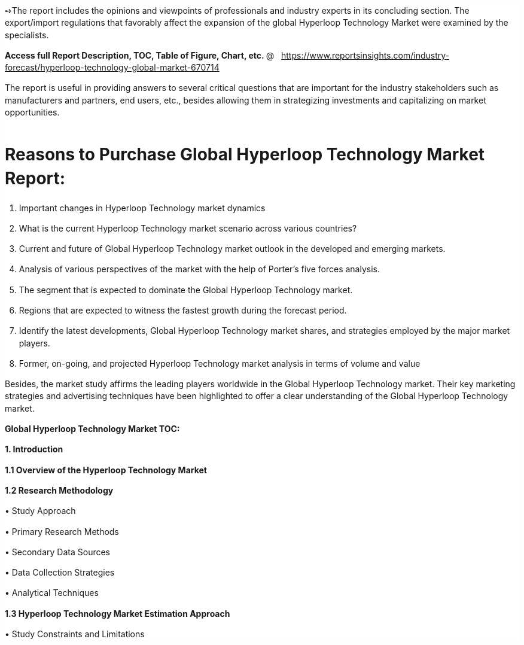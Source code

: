 ➺The report includes the opinions and viewpoints of professionals and industry experts in its concluding section. The export/import regulations that favorably affect the expansion of the global Hyperloop Technology Market were examined by the specialists.

<strong>Access full Report Description, TOC, Table of Figure, Chart, etc. </strong>@   <a href=https://www.reportsinsights.com/industry-forecast/hyperloop-technology-global-market-670714 style=color:#0000ff;>https://www.reportsinsights.com/industry-forecast/hyperloop-technology-global-market-670714</a>

The report is useful in providing answers to several critical questions that are important for the industry stakeholders such as manufacturers and partners, end users, etc., besides allowing them in strategizing investments and capitalizing on market opportunities.

# <strong>Reasons to Purchase Global Hyperloop Technology Market Report:</strong>

1. Important changes in Hyperloop Technology market dynamics

2. What is the current Hyperloop Technology market scenario across various countries?

3. Current and future of Global Hyperloop Technology market outlook in the developed and emerging markets.

4. Analysis of various perspectives of the market with the help of Porter’s five forces analysis.

5. The segment that is expected to dominate the Global Hyperloop Technology market.

6. Regions that are expected to witness the fastest growth during the forecast period.

7. Identify the latest developments, Global Hyperloop Technology market shares, and strategies employed by the major market players.

8. Former, on-going, and projected Hyperloop Technology market analysis in terms of volume and value

Besides, the market study affirms the leading players worldwide in the Global Hyperloop Technology market. Their key marketing strategies and advertising techniques have been highlighted to offer a clear understanding of the Global Hyperloop Technology market.

<strong>Global Hyperloop Technology Market TOC:</strong>

<strong>1. Introduction</strong>

<strong>1.1 Overview of the Hyperloop Technology Market</strong>

<strong>1.2 Research Methodology</strong>

• Study Approach

• Primary Research Methods

• Secondary Data Sources

• Data Collection Strategies

• Analytical Techniques

<strong>1.3 Hyperloop Technology Market Estimation Approach</strong>

• Study Constraints and Limitations
